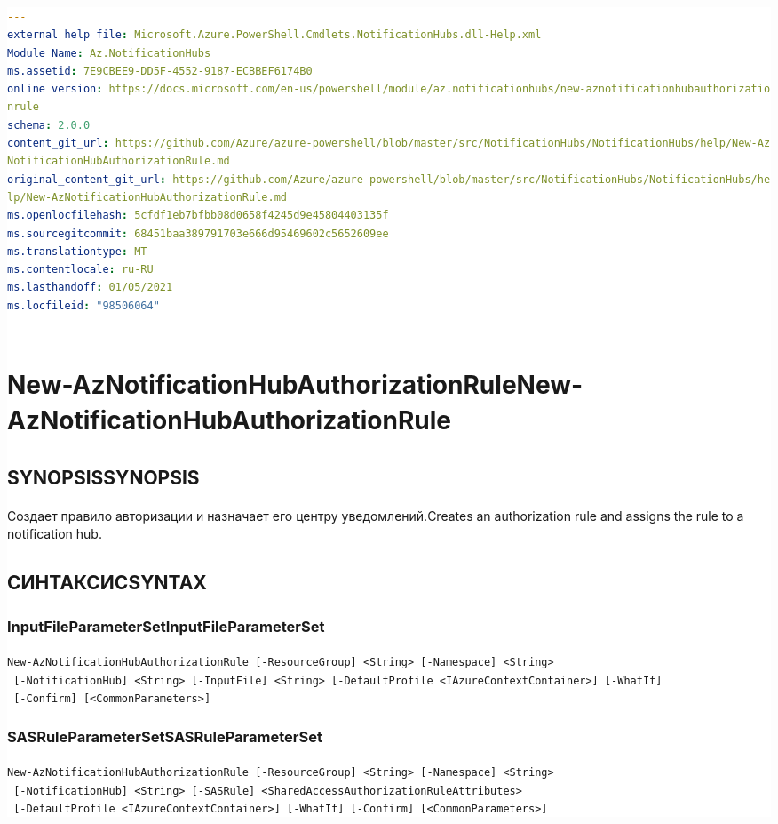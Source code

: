 ```yaml
---
external help file: Microsoft.Azure.PowerShell.Cmdlets.NotificationHubs.dll-Help.xml
Module Name: Az.NotificationHubs
ms.assetid: 7E9CBEE9-DD5F-4552-9187-ECBBEF6174B0
online version: https://docs.microsoft.com/en-us/powershell/module/az.notificationhubs/new-aznotificationhubauthorizationrule
schema: 2.0.0
content_git_url: https://github.com/Azure/azure-powershell/blob/master/src/NotificationHubs/NotificationHubs/help/New-AzNotificationHubAuthorizationRule.md
original_content_git_url: https://github.com/Azure/azure-powershell/blob/master/src/NotificationHubs/NotificationHubs/help/New-AzNotificationHubAuthorizationRule.md
ms.openlocfilehash: 5cfdf1eb7bfbb08d0658f4245d9e45804403135f
ms.sourcegitcommit: 68451baa389791703e666d95469602c5652609ee
ms.translationtype: MT
ms.contentlocale: ru-RU
ms.lasthandoff: 01/05/2021
ms.locfileid: "98506064"
---
```

# <span data-ttu-id="2c894-101">New-AzNotificationHubAuthorizationRule</span><span class="sxs-lookup"><span data-stu-id="2c894-101">New-AzNotificationHubAuthorizationRule</span></span>

## <span data-ttu-id="2c894-102">SYNOPSIS</span><span class="sxs-lookup"><span data-stu-id="2c894-102">SYNOPSIS</span></span>
<span data-ttu-id="2c894-103">Создает правило авторизации и назначает его центру уведомлений.</span><span class="sxs-lookup"><span data-stu-id="2c894-103">Creates an authorization rule and assigns the rule to a notification hub.</span></span>

## <span data-ttu-id="2c894-104">СИНТАКСИС</span><span class="sxs-lookup"><span data-stu-id="2c894-104">SYNTAX</span></span>

### <span data-ttu-id="2c894-105">InputFileParameterSet</span><span class="sxs-lookup"><span data-stu-id="2c894-105">InputFileParameterSet</span></span>
```
New-AzNotificationHubAuthorizationRule [-ResourceGroup] <String> [-Namespace] <String>
 [-NotificationHub] <String> [-InputFile] <String> [-DefaultProfile <IAzureContextContainer>] [-WhatIf]
 [-Confirm] [<CommonParameters>]
```

### <span data-ttu-id="2c894-106">SASRuleParameterSet</span><span class="sxs-lookup"><span data-stu-id="2c894-106">SASRuleParameterSet</span></span>
```
New-AzNotificationHubAuthorizationRule [-ResourceGroup] <String> [-Namespace] <String>
 [-NotificationHub] <String> [-SASRule] <SharedAccessAuthorizationRuleAttributes>
 [-DefaultProfile <IAzureContextContainer>] [-WhatIf] [-Confirm] [<CommonParameters>]
```
